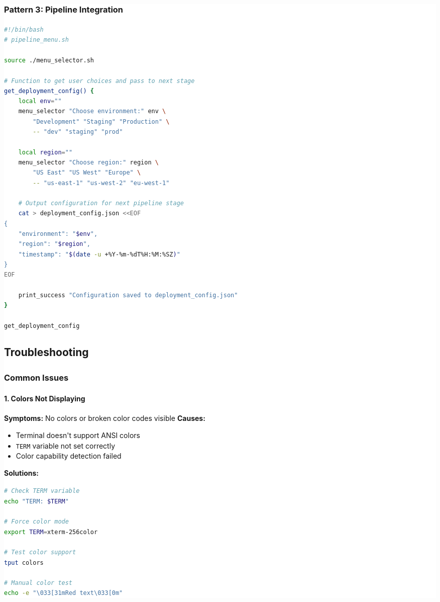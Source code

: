 ### Pattern 3: Pipeline Integration
```bash
#!/bin/bash
# pipeline_menu.sh

source ./menu_selector.sh

# Function to get user choices and pass to next stage
get_deployment_config() {
    local env=""
    menu_selector "Choose environment:" env \
        "Development" "Staging" "Production" \
        -- "dev" "staging" "prod"
    
    local region=""
    menu_selector "Choose region:" region \
        "US East" "US West" "Europe" \
        -- "us-east-1" "us-west-2" "eu-west-1"
    
    # Output configuration for next pipeline stage
    cat > deployment_config.json <<EOF
{
    "environment": "$env",
    "region": "$region",
    "timestamp": "$(date -u +%Y-%m-%dT%H:%M:%SZ)"
}
EOF
    
    print_success "Configuration saved to deployment_config.json"
}

get_deployment_config
```

## Troubleshooting

### Common Issues

#### 1. Colors Not Displaying
**Symptoms:** No colors or broken color codes visible
**Causes:**
- Terminal doesn't support ANSI colors
- `TERM` variable not set correctly
- Color capability detection failed

**Solutions:**
```bash
# Check TERM variable
echo "TERM: $TERM"

# Force color mode
export TERM=xterm-256color

# Test color support
tput colors

# Manual color test
echo -e "\033[31mRed text\033[0m"
```
